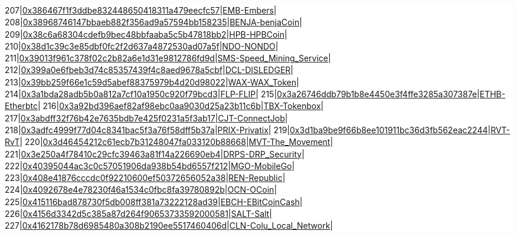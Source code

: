 207|[0x386467f1f3ddbe832448650418311a479eecfc57](https://etherscan.io/address/0x386467f1f3ddbe832448650418311a479eecfc57#code)|[EMB-Embers](contracts/0x386467f1f3ddbe832448650418311a479eecfc57-EMB-Embers.sol)|
208|[0x38968746147bbaeb882f356ad9a57594bb158235](https://etherscan.io/address/0x38968746147bbaeb882f356ad9a57594bb158235#code)|[BENJA-benjaCoin](contracts/0x38968746147bbaeb882f356ad9a57594bb158235-BENJA-benjaCoin.sol)|
209|[0x38c6a68304cdefb9bec48bbfaaba5c5b47818bb2](https://etherscan.io/address/0x38c6a68304cdefb9bec48bbfaaba5c5b47818bb2#code)|[HPB-HPBCoin](contracts/0x38c6a68304cdefb9bec48bbfaaba5c5b47818bb2-HPB-HPBCoin.sol)|
210|[0x38d1c39c3e85dbf0fc2f2d637a4872530ad07a5f](https://etherscan.io/address/0x38d1c39c3e85dbf0fc2f2d637a4872530ad07a5f#code)|[NDO-NONDO](contracts/0x38d1c39c3e85dbf0fc2f2d637a4872530ad07a5f-NDO-NONDO.sol)|
211|[0x39013f961c378f02c2b82a6e1d31e9812786fd9d](https://etherscan.io/address/0x39013f961c378f02c2b82a6e1d31e9812786fd9d#code)|[SMS-Speed_Mining_Service](contracts/0x39013f961c378f02c2b82a6e1d31e9812786fd9d-SMS-Speed_Mining_Service.sol)|
212|[0x399a0e6fbeb3d74c85357439f4c8aed9678a5cbf](https://etherscan.io/address/0x399a0e6fbeb3d74c85357439f4c8aed9678a5cbf#code)|[DCL-DISLEDGER](contracts/0x399a0e6fbeb3d74c85357439f4c8aed9678a5cbf-DCL-DISLEDGER.sol)|
213|[0x39bb259f66e1c59d5abef88375979b4d20d98022](https://etherscan.io/address/0x39bb259f66e1c59d5abef88375979b4d20d98022#code)|[WAX-WAX_Token](contracts/0x39bb259f66e1c59d5abef88375979b4d20d98022-WAX-WAX_Token.sol)|
214|[0x3a1bda28adb5b0a812a7cf10a1950c920f79bcd3](https://etherscan.io/address/0x3a1bda28adb5b0a812a7cf10a1950c920f79bcd3#code)|[FLP-FLIP](contracts/0x3a1bda28adb5b0a812a7cf10a1950c920f79bcd3-FLP-FLIP.sol)|
215|[0x3a26746ddb79b1b8e4450e3f4ffe3285a307387e](https://etherscan.io/address/0x3a26746ddb79b1b8e4450e3f4ffe3285a307387e#code)|[ETHB-Etherbtc](contracts/0x3a26746ddb79b1b8e4450e3f4ffe3285a307387e-ETHB-Etherbtc.sol)|
216|[0x3a92bd396aef82af98ebc0aa9030d25a23b11c6b](https://etherscan.io/address/0x3a92bd396aef82af98ebc0aa9030d25a23b11c6b#code)|[TBX-Tokenbox](contracts/0x3a92bd396aef82af98ebc0aa9030d25a23b11c6b-TBX-Tokenbox.sol)|
217|[0x3abdff32f76b42e7635bdb7e425f0231a5f3ab17](https://etherscan.io/address/0x3abdff32f76b42e7635bdb7e425f0231a5f3ab17#code)|[CJT-ConnectJob](contracts/0x3abdff32f76b42e7635bdb7e425f0231a5f3ab17-CJT-ConnectJob.sol)|
218|[0x3adfc4999f77d04c8341bac5f3a76f58dff5b37a](https://etherscan.io/address/0x3adfc4999f77d04c8341bac5f3a76f58dff5b37a#code)|[PRIX-Privatix](contracts/0x3adfc4999f77d04c8341bac5f3a76f58dff5b37a-PRIX-Privatix.sol)|
219|[0x3d1ba9be9f66b8ee101911bc36d3fb562eac2244](https://etherscan.io/address/0x3d1ba9be9f66b8ee101911bc36d3fb562eac2244#code)|[RVT-RvT](contracts/0x3d1ba9be9f66b8ee101911bc36d3fb562eac2244-RVT-RvT.sol)|
220|[0x3d46454212c61ecb7b31248047fa033120b88668](https://etherscan.io/address/0x3d46454212c61ecb7b31248047fa033120b88668#code)|[MVT-The_Movement](contracts/0x3d46454212c61ecb7b31248047fa033120b88668-MVT-The_Movement.sol)|
221|[0x3e250a4f78410c29cfc39463a81f14a226690eb4](https://etherscan.io/address/0x3e250a4f78410c29cfc39463a81f14a226690eb4#code)|[DRPS-DRP_Security](contracts/0x3e250a4f78410c29cfc39463a81f14a226690eb4-DRPS-DRP_Security.sol)|
222|[0x40395044ac3c0c57051906da938b54bd6557f212](https://etherscan.io/address/0x40395044ac3c0c57051906da938b54bd6557f212#code)|[MGO-MobileGo](contracts/0x40395044ac3c0c57051906da938b54bd6557f212-MGO-MobileGo.sol)|
223|[0x408e41876cccdc0f92210600ef50372656052a38](https://etherscan.io/address/0x408e41876cccdc0f92210600ef50372656052a38#code)|[REN-Republic](contracts/0x408e41876cccdc0f92210600ef50372656052a38-REN-Republic.sol)|
224|[0x4092678e4e78230f46a1534c0fbc8fa39780892b](https://etherscan.io/address/0x4092678e4e78230f46a1534c0fbc8fa39780892b#code)|[OCN-OCoin](contracts/0x4092678e4e78230f46a1534c0fbc8fa39780892b-OCN-OCoin.sol)|
225|[0x415116bad878730f5db008ff381a73222128ad39](https://etherscan.io/address/0x415116bad878730f5db008ff381a73222128ad39#code)|[EBCH-EBitCoinCash](contracts/0x415116bad878730f5db008ff381a73222128ad39-EBCH-EBitCoinCash.sol)|
226|[0x4156d3342d5c385a87d264f90653733592000581](https://etherscan.io/address/0x4156d3342d5c385a87d264f90653733592000581#code)|[SALT-Salt](contracts/0x4156d3342d5c385a87d264f90653733592000581-SALT-Salt.sol)|
227|[0x4162178b78d6985480a308b2190ee5517460406d](https://etherscan.io/address/0x4162178b78d6985480a308b2190ee5517460406d#code)|[CLN-Colu_Local_Network](contracts/0x4162178b78d6985480a308b2190ee5517460406d-CLN-Colu_Local_Network.sol)|